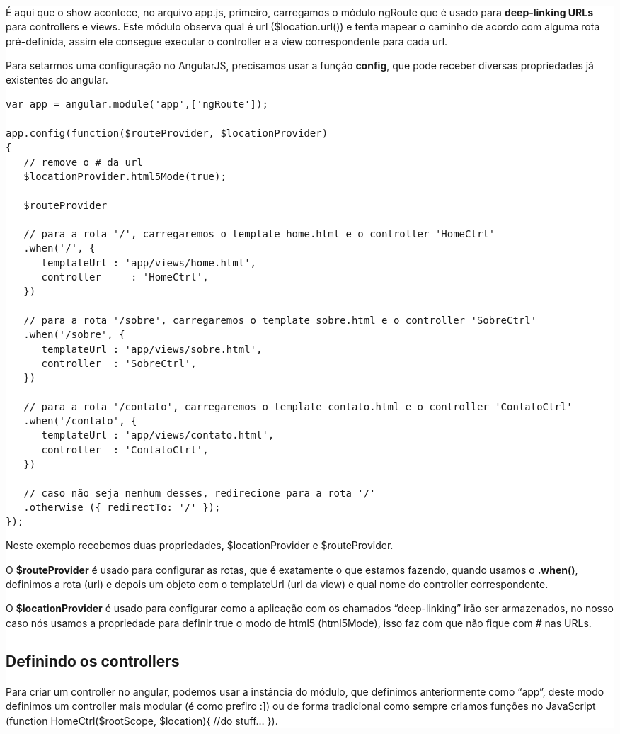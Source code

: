 É aqui que o show acontece, no arquivo app.js, primeiro, carregamos o módulo ngRoute que é usado para **deep-linking URLs** para controllers e views. Este módulo observa qual é url ($location.url()) e tenta mapear o caminho de acordo com alguma rota pré-definida, assim ele consegue executar o controller e a view correspondente para cada url.

Para setarmos uma configuração no AngularJS, precisamos usar a função **config**, que pode receber diversas propriedades já existentes do angular.

<pre lang="javascript">var app = angular.module('app',['ngRoute']);

app.config(function($routeProvider, $locationProvider)
{
   // remove o # da url
   $locationProvider.html5Mode(true);

   $routeProvider

   // para a rota '/', carregaremos o template home.html e o controller 'HomeCtrl'
   .when('/', {
      templateUrl : 'app/views/home.html',
      controller     : 'HomeCtrl',
   })

   // para a rota '/sobre', carregaremos o template sobre.html e o controller 'SobreCtrl'
   .when('/sobre', {
      templateUrl : 'app/views/sobre.html',
      controller  : 'SobreCtrl',
   })

   // para a rota '/contato', carregaremos o template contato.html e o controller 'ContatoCtrl'
   .when('/contato', {
      templateUrl : 'app/views/contato.html',
      controller  : 'ContatoCtrl',
   })

   // caso não seja nenhum desses, redirecione para a rota '/'
   .otherwise ({ redirectTo: '/' });
});
</pre>

Neste exemplo recebemos duas propriedades, $locationProvider e $routeProvider.

O **$routeProvider** é usado para configurar as rotas, que é exatamente o que estamos fazendo, quando usamos o **.when()**, definimos a rota (url) e depois um objeto com o templateUrl (url da view) e qual nome do controller correspondente.

O **$locationProvider** é usado para configurar como a aplicação com os chamados &#8220;deep-linking&#8221; irão ser armazenados, no nosso caso nós usamos a propriedade para definir true o modo de html5 (html5Mode), isso faz com que não fique com # nas URLs.

## Definindo os controllers

Para criar um controller no angular, podemos usar a instância do módulo, que definimos anteriormente como &#8220;app&#8221;, deste modo definimos um controller mais modular (é como prefiro :]) ou de forma tradicional como sempre criamos funções no JavaScript (function HomeCtrl($rootScope, $location){ //do stuff&#8230; }).
